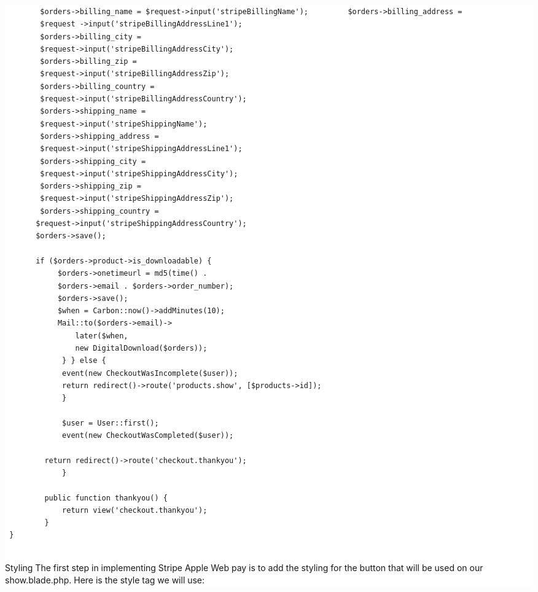 ```     
        $orders->billing_name = $request->input('stripeBillingName');         $orders->billing_address =
        $request ->input('stripeBillingAddressLine1');
        $orders->billing_city =
        $request->input('stripeBillingAddressCity');
        $orders->billing_zip =
        $request->input('stripeBillingAddressZip');
        $orders->billing_country =
        $request->input('stripeBillingAddressCountry');
        $orders->shipping_name =
        $request->input('stripeShippingName');
        $orders->shipping_address =
        $request->input('stripeShippingAddressLine1');
        $orders->shipping_city =
        $request->input('stripeShippingAddressCity');
        $orders->shipping_zip =
        $request->input('stripeShippingAddressZip');
        $orders->shipping_country =
       $request->input('stripeShippingAddressCountry');
       $orders->save();
             
       if ($orders->product->is_downloadable) {
            $orders->onetimeurl = md5(time() .
            $orders->email . $orders->order_number);
            $orders->save();
            $when = Carbon::now()->addMinutes(10);
            Mail::to($orders->email)->
                later($when, 
                new DigitalDownload($orders));
             } } else {
             event(new CheckoutWasIncomplete($user));
             return redirect()->route('products.show', [$products->id]);
             }
             
             $user = User::first();
             event(new CheckoutWasCompleted($user));
             
         return redirect()->route('checkout.thankyou');
             }
             
         public function thankyou() {
             return view('checkout.thankyou');
         } 
 }
         
```         
Styling
The first step in implementing Stripe Apple Web pay is to add the styling for the button that will be used on our show.blade.php.
Here is the style tag we will use:  
        